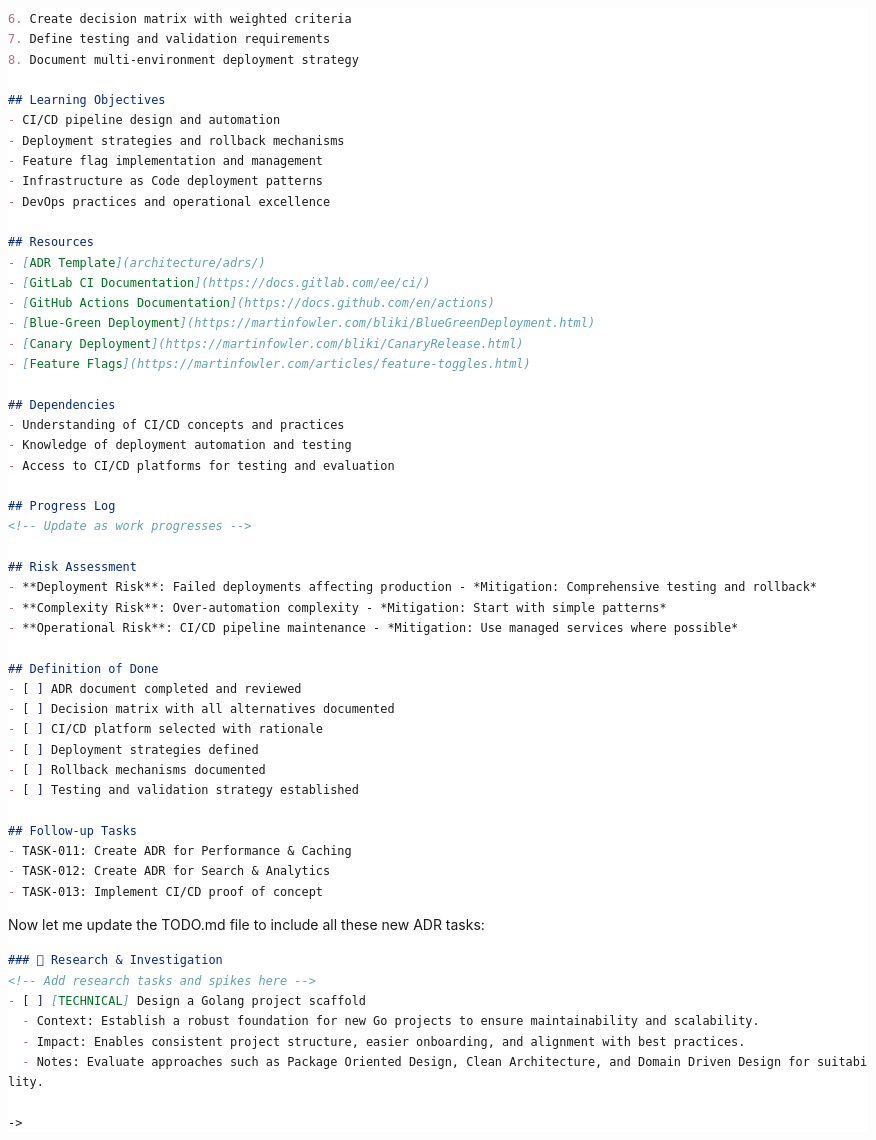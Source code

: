 ```markdown
6. Create decision matrix with weighted criteria
7. Define testing and validation requirements
8. Document multi-environment deployment strategy

## Learning Objectives
- CI/CD pipeline design and automation
- Deployment strategies and rollback mechanisms
- Feature flag implementation and management
- Infrastructure as Code deployment patterns
- DevOps practices and operational excellence

## Resources
- [ADR Template](architecture/adrs/)
- [GitLab CI Documentation](https://docs.gitlab.com/ee/ci/)
- [GitHub Actions Documentation](https://docs.github.com/en/actions)
- [Blue-Green Deployment](https://martinfowler.com/bliki/BlueGreenDeployment.html)
- [Canary Deployment](https://martinfowler.com/bliki/CanaryRelease.html)
- [Feature Flags](https://martinfowler.com/articles/feature-toggles.html)

## Dependencies
- Understanding of CI/CD concepts and practices
- Knowledge of deployment automation and testing
- Access to CI/CD platforms for testing and evaluation

## Progress Log
<!-- Update as work progresses -->

## Risk Assessment
- **Deployment Risk**: Failed deployments affecting production - *Mitigation: Comprehensive testing and rollback*
- **Complexity Risk**: Over-automation complexity - *Mitigation: Start with simple patterns*
- **Operational Risk**: CI/CD pipeline maintenance - *Mitigation: Use managed services where possible*

## Definition of Done
- [ ] ADR document completed and reviewed
- [ ] Decision matrix with all alternatives documented
- [ ] CI/CD platform selected with rationale
- [ ] Deployment strategies defined
- [ ] Rollback mechanisms documented
- [ ] Testing and validation strategy established

## Follow-up Tasks
- TASK-011: Create ADR for Performance & Caching
- TASK-012: Create ADR for Search & Analytics
- TASK-013: Implement CI/CD proof of concept
```

Now let me update the TODO.md file to include all these new ADR tasks:


```markdown
### 🧪 Research & Investigation
<!-- Add research tasks and spikes here -->
- [ ] [TECHNICAL] Design a Golang project scaffold
  - Context: Establish a robust foundation for new Go projects to ensure maintainability and scalability.
  - Impact: Enables consistent project structure, easier onboarding, and alignment with best practices.
  - Notes: Evaluate approaches such as Package Oriented Design, Clean Architecture, and Domain Driven Design for suitability.

->

```